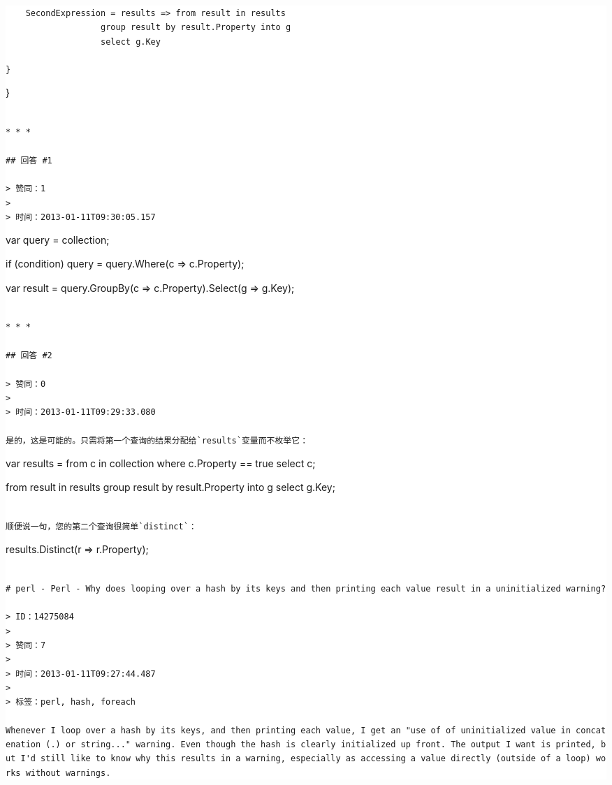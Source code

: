         SecondExpression = results => from result in results
                       group result by result.Property into g
                       select g.Key

    }
} 
```

* * *

## 回答 #1

> 赞同：1
> 
> 时间：2013-01-11T09:30:05.157

```
var query = collection;

if (condition)
    query = query.Where(c => c.Property);

var result = query.GroupBy(c => c.Property).Select(g => g.Key); 
```

* * *

## 回答 #2

> 赞同：0
> 
> 时间：2013-01-11T09:29:33.080

是的，这是可能的。只需将第一个查询的结果分配给`results`变量而不枚举它：

```
var results = from c in collection where c.Property == true select c;

from result in results 
group result by result.Property 
into g 
select g.Key; 
```

顺便说一句，您的第二个查询很简单`distinct`：

```
results.Distinct(r => r.Property); 
```

# perl - Perl - Why does looping over a hash by its keys and then printing each value result in a uninitialized warning?

> ID：14275084
> 
> 赞同：7
> 
> 时间：2013-01-11T09:27:44.487
> 
> 标签：perl, hash, foreach

Whenever I loop over a hash by its keys, and then printing each value, I get an "use of of uninitialized value in concatenation (.) or string..." warning. Even though the hash is clearly initialized up front. The output I want is printed, but I'd still like to know why this results in a warning, especially as accessing a value directly (outside of a loop) works without warnings.

```